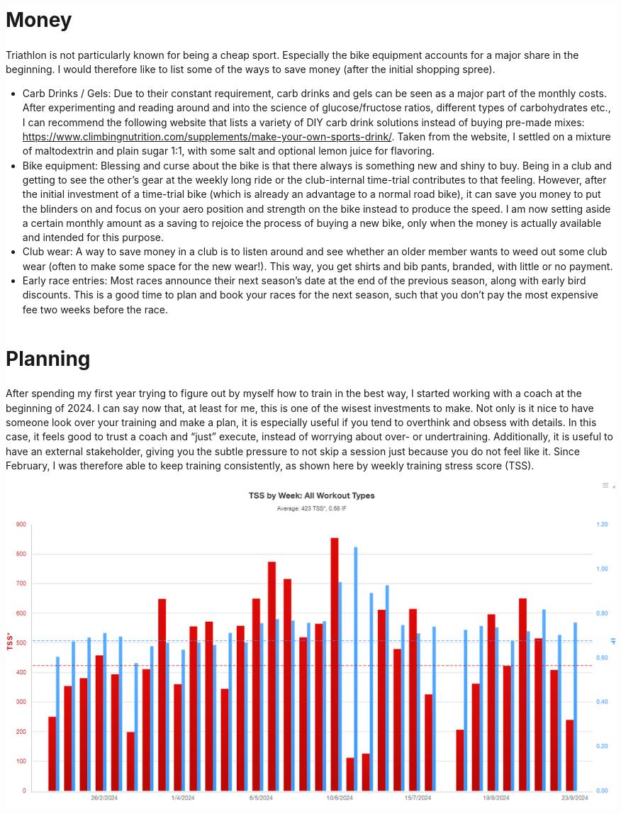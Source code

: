 # Money

Triathlon is not particularly known for being a cheap sport. Especially the bike equipment accounts for a major share in the beginning. I would therefore like to list some of the ways to save money (after the initial shopping spree).

- Carb Drinks / Gels: Due to their constant requirement, carb drinks and gels can be seen as a major part of the monthly costs. After experimenting and reading around and into the science of glucose/fructose ratios, different types of carbohydrates etc., I can recommend the following website that lists a variety of DIY carb drink solutions instead of buying pre-made mixes: https://www.climbingnutrition.com/supplements/make-your-own-sports-drink/. Taken from the website, I settled on a mixture of maltodextrin and plain sugar 1:1, with some salt and optional lemon juice for flavoring.
- Bike equipment: Blessing and curse about the bike is that there always is something new and shiny to buy. Being in a club and getting to see the other’s gear at the weekly long ride or the club-internal time-trial contributes to that feeling. However, after the initial investment of a time-trial bike (which is already an advantage to a normal road bike), it can save you money to put the blinders on and focus on your aero position and strength on the bike instead to produce the speed. I am now setting aside a certain monthly amount as a saving to rejoice the process of buying a new bike, only when the money is actually available and intended for this purpose.
- Club wear: A way to save money in a club is to listen around and see whether an older member wants to weed out some club wear (often to make some space for the new wear!). This way, you get shirts and bib pants, branded, with little or no payment.
- Early race entries: Most races announce their next season’s date at the end of the previous season, along with early bird discounts. This is a good time to plan and book your races for the next season, such that you don’t pay the most expensive fee two weeks before the race.

# Planning

After spending my first year trying to figure out by myself how to train in the best way, I started working with a coach at the beginning of 2024. I can say now that, at least for me, this is one of the wisest investments to make. Not only is it nice to have someone look over your training and make a plan, it is especially useful if you tend to overthink and obsess with details. In this case, it feels good to trust a coach and “just” execute, instead of worrying about over- or undertraining. Additionally, it is useful to have an external stakeholder, giving you the subtle pressure to not skip a session just because you do not feel like it. Since February, I was therefore able to keep training consistently, as shown here by weekly training stress score (TSS).

![Weekly volume overall](/static/tri_2/consistency.png)
